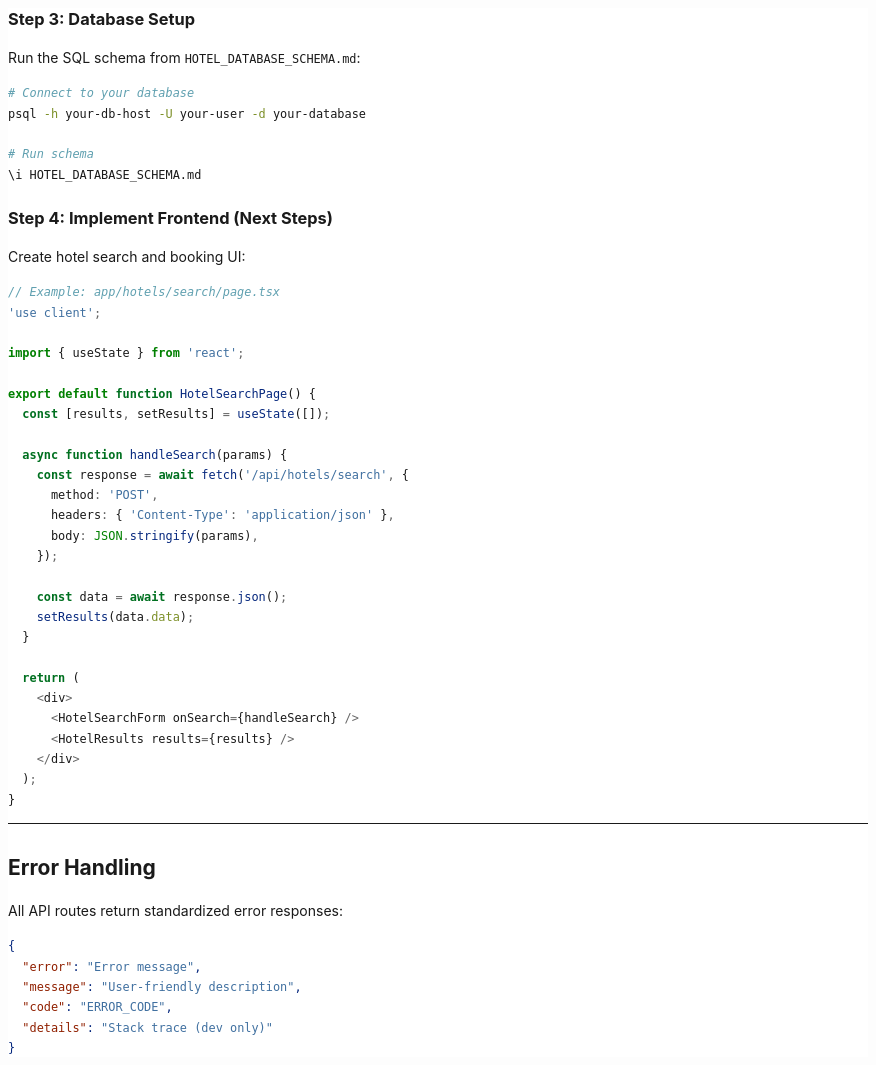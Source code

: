 ### Step 3: Database Setup

Run the SQL schema from `HOTEL_DATABASE_SCHEMA.md`:

```bash
# Connect to your database
psql -h your-db-host -U your-user -d your-database

# Run schema
\i HOTEL_DATABASE_SCHEMA.md
```

### Step 4: Implement Frontend (Next Steps)

Create hotel search and booking UI:

```typescript
// Example: app/hotels/search/page.tsx
'use client';

import { useState } from 'react';

export default function HotelSearchPage() {
  const [results, setResults] = useState([]);

  async function handleSearch(params) {
    const response = await fetch('/api/hotels/search', {
      method: 'POST',
      headers: { 'Content-Type': 'application/json' },
      body: JSON.stringify(params),
    });

    const data = await response.json();
    setResults(data.data);
  }

  return (
    <div>
      <HotelSearchForm onSearch={handleSearch} />
      <HotelResults results={results} />
    </div>
  );
}
```

---

## Error Handling

All API routes return standardized error responses:

```json
{
  "error": "Error message",
  "message": "User-friendly description",
  "code": "ERROR_CODE",
  "details": "Stack trace (dev only)"
}
```
